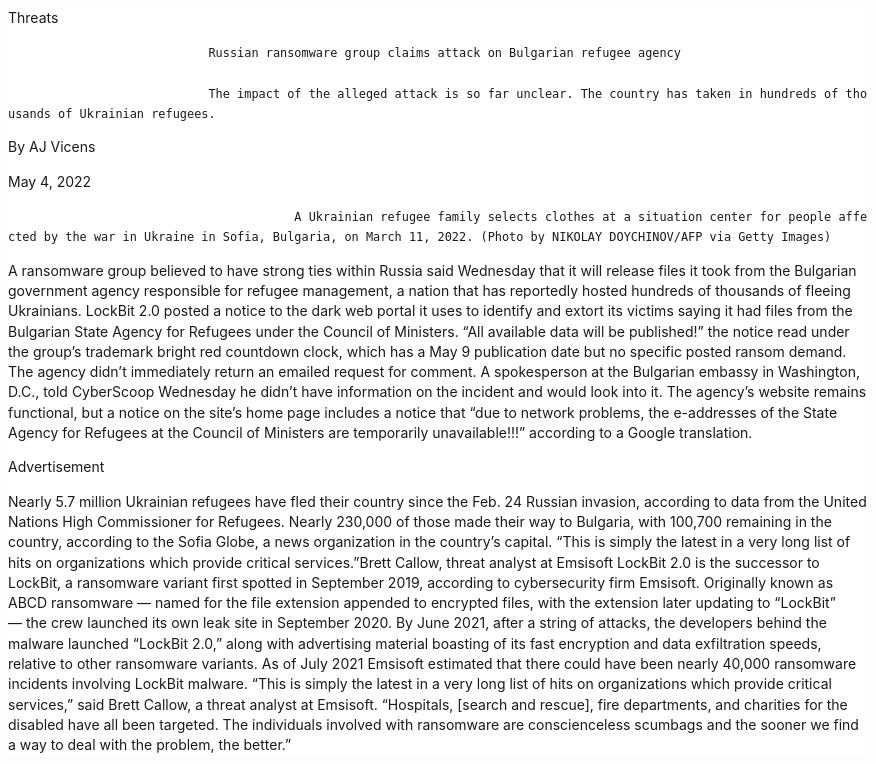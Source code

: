 


Threats




								Russian ransomware group claims attack on Bulgarian refugee agency							

								The impact of the alleged attack is so far unclear. The country has taken in hundreds of thousands of Ukrainian refugees.							


By
AJ Vicens



May 4, 2022






 
											A Ukrainian refugee family selects clothes at a situation center for people affected by the war in Ukraine in Sofia, Bulgaria, on March 11, 2022. (Photo by NIKOLAY DOYCHINOV/AFP via Getty Images)										







A ransomware group believed to have strong ties within Russia said Wednesday that it will release files it took from the Bulgarian government agency responsible for refugee management, a nation that has reportedly hosted hundreds of thousands of fleeing Ukrainians.
LockBit 2.0 posted a notice to the dark web portal it uses to identify and extort its victims saying it had files from the Bulgarian State Agency for Refugees under the Council of Ministers. “All available data will be published!” the notice read under the group’s trademark bright red countdown clock, which has a May 9 publication date but no specific posted ransom demand.
The agency didn’t immediately return an emailed request for comment. A spokesperson at the Bulgarian embassy in Washington, D.C., told CyberScoop Wednesday he didn’t have information on the incident and would look into it.
The agency’s website remains functional, but a notice on the site’s home page includes a notice that “due to network problems, the e-addresses of the State Agency for Refugees at the Council of Ministers are temporarily unavailable!!!” according to a Google translation.


Advertisement




Nearly 5.7 million Ukrainian refugees have fled their country since the Feb. 24 Russian invasion, according to data from the United Nations High Commissioner for Refugees. Nearly 230,000 of those made their way to Bulgaria, with 100,700 remaining in the country, according to the Sofia Globe, a news organization in the country’s capital. 
“This is simply the latest in a very long list of hits on organizations which provide critical services.”Brett Callow, threat analyst at Emsisoft
LockBit 2.0 is the successor to LockBit, a ransomware variant first spotted in September 2019, according to cybersecurity firm Emsisoft. Originally known as ABCD ransomware — named for the file extension appended to encrypted files, with the extension later updating to “LockBit” — the crew launched its own leak site in September 2020. 
By June 2021, after a string of attacks, the developers behind the malware launched “LockBit 2.0,” along with advertising material boasting of its fast encryption and data exfiltration speeds, relative to other ransomware variants. As of July 2021 Emsisoft estimated that there could have been nearly 40,000 ransomware incidents involving LockBit malware.
“This is simply the latest in a very long list of hits on organizations which provide critical services,” said Brett Callow, a threat analyst at Emsisoft. “Hospitals, [search and rescue], fire departments, and charities for the disabled have all been targeted. The individuals involved with ransomware are conscienceless scumbags and the sooner we find a way to deal with the problem, the better.”

